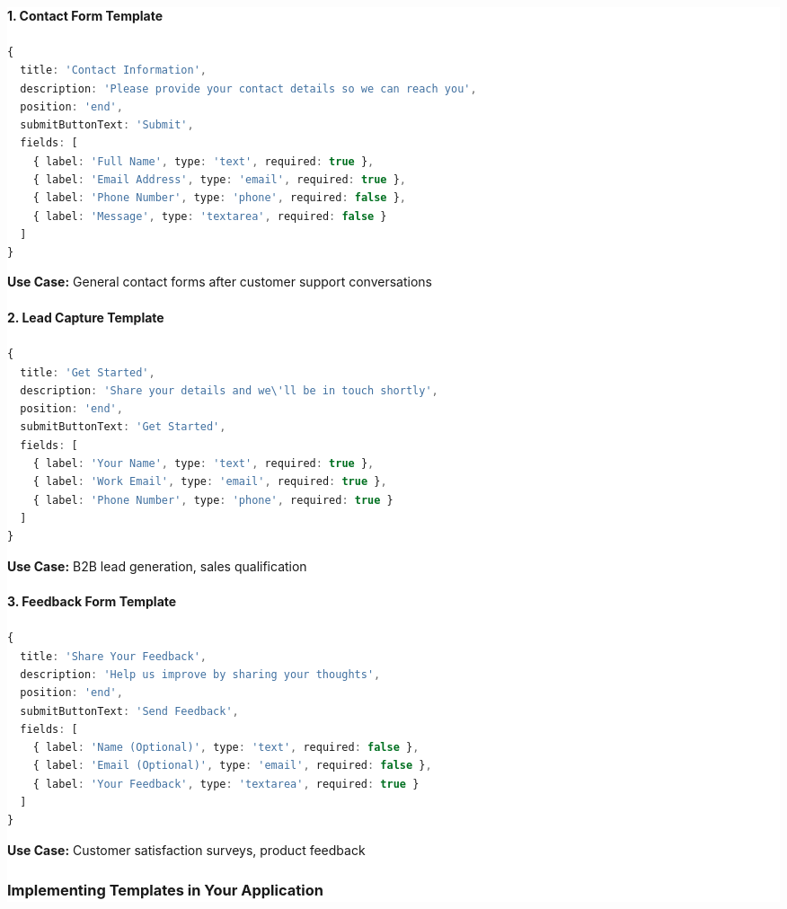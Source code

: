 #### 1. Contact Form Template
```typescript
{
  title: 'Contact Information',
  description: 'Please provide your contact details so we can reach you',
  position: 'end',
  submitButtonText: 'Submit',
  fields: [
    { label: 'Full Name', type: 'text', required: true },
    { label: 'Email Address', type: 'email', required: true },
    { label: 'Phone Number', type: 'phone', required: false },
    { label: 'Message', type: 'textarea', required: false }
  ]
}
```

**Use Case:** General contact forms after customer support conversations

#### 2. Lead Capture Template
```typescript
{
  title: 'Get Started',
  description: 'Share your details and we\'ll be in touch shortly',
  position: 'end',
  submitButtonText: 'Get Started',
  fields: [
    { label: 'Your Name', type: 'text', required: true },
    { label: 'Work Email', type: 'email', required: true },
    { label: 'Phone Number', type: 'phone', required: true }
  ]
}
```

**Use Case:** B2B lead generation, sales qualification

#### 3. Feedback Form Template
```typescript
{
  title: 'Share Your Feedback',
  description: 'Help us improve by sharing your thoughts',
  position: 'end',
  submitButtonText: 'Send Feedback',
  fields: [
    { label: 'Name (Optional)', type: 'text', required: false },
    { label: 'Email (Optional)', type: 'email', required: false },
    { label: 'Your Feedback', type: 'textarea', required: true }
  ]
}
```

**Use Case:** Customer satisfaction surveys, product feedback

### Implementing Templates in Your Application
